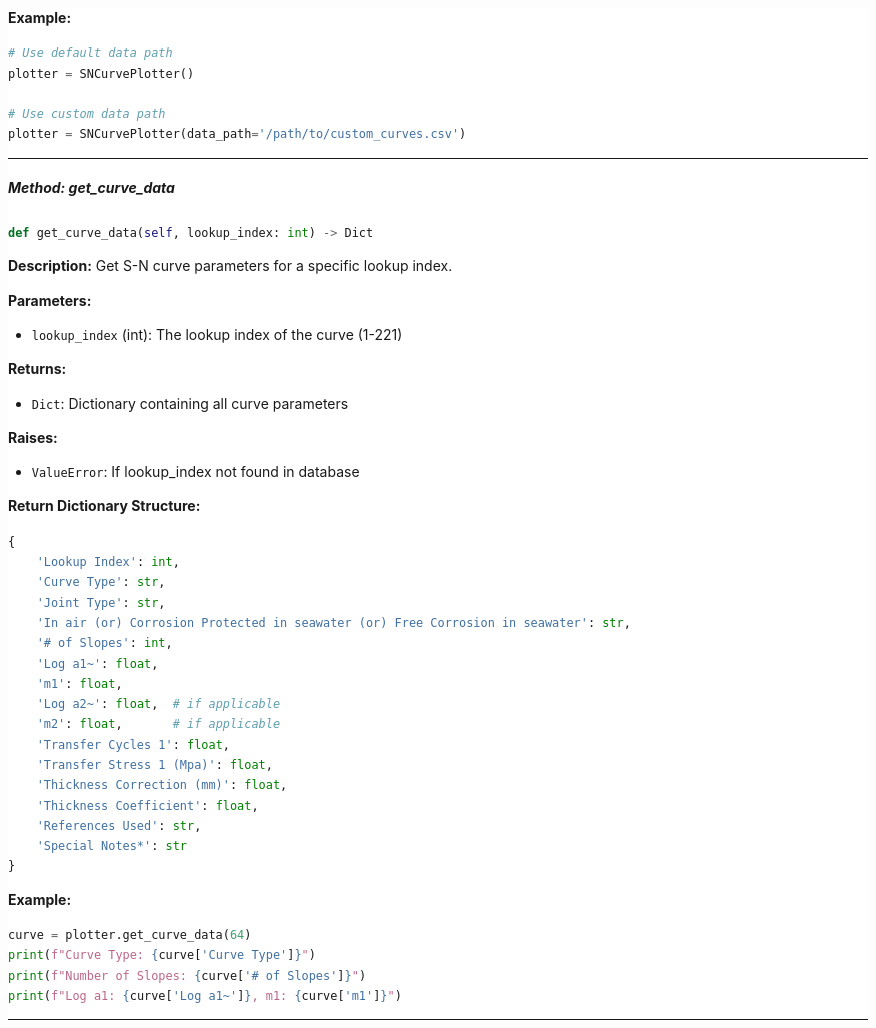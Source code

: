 **Example:**
```python
# Use default data path
plotter = SNCurvePlotter()

# Use custom data path
plotter = SNCurvePlotter(data_path='/path/to/custom_curves.csv')
```

---

##### Method: get_curve_data

```python
def get_curve_data(self, lookup_index: int) -> Dict
```

**Description:** Get S-N curve parameters for a specific lookup index.

**Parameters:**
- `lookup_index` (int): The lookup index of the curve (1-221)

**Returns:**
- `Dict`: Dictionary containing all curve parameters

**Raises:**
- `ValueError`: If lookup_index not found in database

**Return Dictionary Structure:**
```python
{
    'Lookup Index': int,
    'Curve Type': str,
    'Joint Type': str,
    'In air (or) Corrosion Protected in seawater (or) Free Corrosion in seawater': str,
    '# of Slopes': int,
    'Log a1~': float,
    'm1': float,
    'Log a2~': float,  # if applicable
    'm2': float,       # if applicable
    'Transfer Cycles 1': float,
    'Transfer Stress 1 (Mpa)': float,
    'Thickness Correction (mm)': float,
    'Thickness Coefficient': float,
    'References Used': str,
    'Special Notes*': str
}
```

**Example:**
```python
curve = plotter.get_curve_data(64)
print(f"Curve Type: {curve['Curve Type']}")
print(f"Number of Slopes: {curve['# of Slopes']}")
print(f"Log a1: {curve['Log a1~']}, m1: {curve['m1']}")
```

---